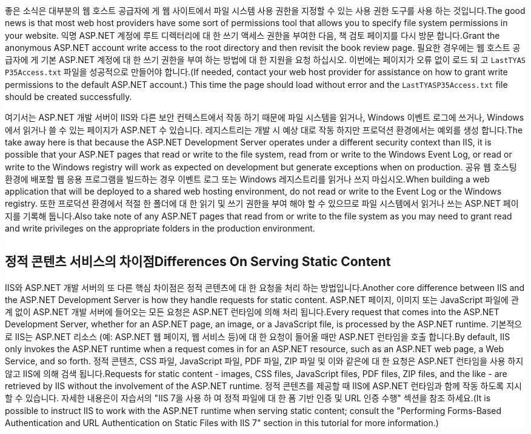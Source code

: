<span data-ttu-id="499b7-152">좋은 소식은 대부분의 웹 호스트 공급자에 게 웹 사이트에서 파일 시스템 사용 권한을 지정할 수 있는 사용 권한 도구를 사용 하는 것입니다.</span><span class="sxs-lookup"><span data-stu-id="499b7-152">The good news is that most web host providers have some sort of permissions tool that allows you to specify file system permissions in your website.</span></span> <span data-ttu-id="499b7-153">익명 ASP.NET 계정에 루트 디렉터리에 대 한 쓰기 액세스 권한을 부여한 다음, 책 검토 페이지를 다시 방문 합니다.</span><span class="sxs-lookup"><span data-stu-id="499b7-153">Grant the anonymous ASP.NET account write access to the root directory and then revisit the book review page.</span></span> <span data-ttu-id="499b7-154">필요한 경우에는 웹 호스트 공급자에 게 기본 ASP.NET 계정에 대 한 쓰기 권한을 부여 하는 방법에 대 한 지원을 요청 하십시오. 이번에는 페이지가 오류 없이 로드 되 고 `LastTYASP35Access.txt` 파일을 성공적으로 만들어야 합니다.</span><span class="sxs-lookup"><span data-stu-id="499b7-154">(If needed, contact your web host provider for assistance on how to grant write permissions to the default ASP.NET account.) This time the page should load without error and the `LastTYASP35Access.txt` file should be created successfully.</span></span>

<span data-ttu-id="499b7-155">여기서는 ASP.NET 개발 서버이 IIS와 다른 보안 컨텍스트에서 작동 하기 때문에 파일 시스템을 읽거나, Windows 이벤트 로그에 쓰거나, Windows에서 읽거나 쓸 수 있는 페이지가 ASP.NET 수 있습니다.  레지스트리는 개발 시 예상 대로 작동 하지만 프로덕션 환경에서는 예외를 생성 합니다.</span><span class="sxs-lookup"><span data-stu-id="499b7-155">The take away here is that because the ASP.NET Development Server operates under a different security context than IIS, it is possible that your ASP.NET pages that read or write to the file system, read from or write to the Windows Event Log, or read or write to the Windows registry will work as expected on development but generate exceptions when on production.</span></span> <span data-ttu-id="499b7-156">공유 웹 호스팅 환경에 배포할 웹 응용 프로그램을 빌드하는 경우 이벤트 로그 또는 Windows 레지스트리를 읽거나 쓰지 마십시오.</span><span class="sxs-lookup"><span data-stu-id="499b7-156">When building a web application that will be deployed to a shared web hosting environment, do not read or write to the Event Log or the Windows registry.</span></span> <span data-ttu-id="499b7-157">또한 프로덕션 환경에서 적절 한 폴더에 대 한 읽기 및 쓰기 권한을 부여 해야 할 수 있으므로 파일 시스템에서 읽거나 쓰는 ASP.NET 페이지를 기록해 둡니다.</span><span class="sxs-lookup"><span data-stu-id="499b7-157">Also take note of any ASP.NET pages that read from or write to the file system as you may need to grant read and write privileges on the appropriate folders in the production environment.</span></span>

## <a name="differences-on-serving-static-content"></a><span data-ttu-id="499b7-158">정적 콘텐츠 서비스의 차이점</span><span class="sxs-lookup"><span data-stu-id="499b7-158">Differences On Serving Static Content</span></span>

<span data-ttu-id="499b7-159">IIS와 ASP.NET 개발 서버의 또 다른 핵심 차이점은 정적 콘텐츠에 대 한 요청을 처리 하는 방법입니다.</span><span class="sxs-lookup"><span data-stu-id="499b7-159">Another core difference between IIS and the ASP.NET Development Server is how they handle requests for static content.</span></span> <span data-ttu-id="499b7-160">ASP.NET 페이지, 이미지 또는 JavaScript 파일에 관계 없이 ASP.NET 개발 서버에 들어오는 모든 요청은 ASP.NET 런타임에 의해 처리 됩니다.</span><span class="sxs-lookup"><span data-stu-id="499b7-160">Every request that comes into the ASP.NET Development Server, whether for an ASP.NET page, an image, or a JavaScript file, is processed by the ASP.NET runtime.</span></span> <span data-ttu-id="499b7-161">기본적으로 IIS는 ASP.NET 리소스 (예: ASP.NET 웹 페이지, 웹 서비스 등)에 대 한 요청이 들어올 때만 ASP.NET 런타임을 호출 합니다.</span><span class="sxs-lookup"><span data-stu-id="499b7-161">By default, IIS only invokes the ASP.NET runtime when a request comes in for an ASP.NET resource, such as an ASP.NET web page, a Web Service, and so forth.</span></span> <span data-ttu-id="499b7-162">정적 콘텐츠, CSS 파일, JavaScript 파일, PDF 파일, ZIP 파일 및 이와 같은에 대 한 요청은 ASP.NET 런타임을 사용 하지 않고 IIS에 의해 검색 됩니다.</span><span class="sxs-lookup"><span data-stu-id="499b7-162">Requests for static content - images, CSS files, JavaScript files, PDF files, ZIP files, and the like - are retrieved by IIS without the involvement of the ASP.NET runtime.</span></span> <span data-ttu-id="499b7-163">정적 콘텐츠를 제공할 때 IIS에 ASP.NET 런타임과 함께 작동 하도록 지시할 수 있습니다. 자세한 내용은이 자습서의 "IIS 7을 사용 하 여 정적 파일에 대 한 폼 기반 인증 및 URL 인증 수행" 섹션을 참조 하세요.</span><span class="sxs-lookup"><span data-stu-id="499b7-163">(It is possible to instruct IIS to work with the ASP.NET runtime when serving static content; consult the "Performing Forms-Based Authentication and URL Authentication on Static Files with IIS 7" section in this tutorial for more information.)</span></span>

